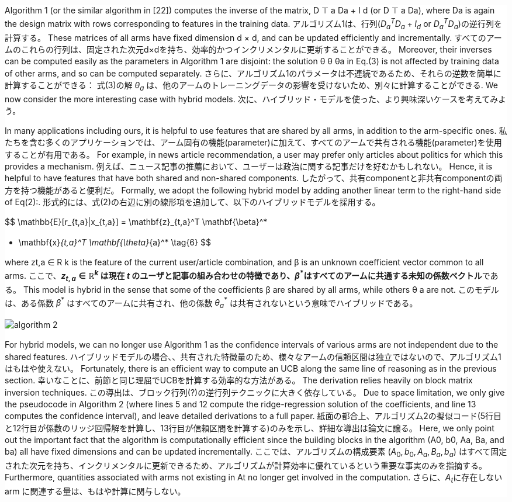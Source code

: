 Algorithm 1 (or the similar algorithm in [22]) computes the inverse of the matrix, D ⊤ a Da + I d (or D ⊤ a Da), where Da is again the design matrix with rows corresponding to features in the training data.
アルゴリズム1は、行列($D_{a}^{T} D_{a} + I_{d}$ or $D_{a}^{T} D_{a}$)の逆行列を計算する。
These matrices of all arms have fixed dimension d × d, and can be updated efficiently and incrementally.
すべてのアームのこれらの行列は、固定された次元d×dを持ち、効率的かつインクリメンタルに更新することができる。
Moreover, their inverses can be computed easily as the parameters in Algorithm 1 are disjoint: the solution θ θ θa in Eq.(3) is not affected by training data of other arms, and so can be computed separately.
さらに、アルゴリズム1のパラメータは不連続であるため、それらの逆数を簡単に計算することができる： 式(3)の解 $\theta_{a}$ は、他のアームのトレーニングデータの影響を受けないため、別々に計算することができる.
We now consider the more interesting case with hybrid models.
次に、ハイブリッド・モデルを使った、より興味深いケースを考えてみよう。

In many applications including ours, it is helpful to use features that are shared by all arms, in addition to the arm-specific ones.
私たちを含む多くのアプリケーションでは、アーム固有の機能(parameter)に加えて、すべてのアームで共有される機能(parameter)を使用することが有用である。
For example, in news article recommendation, a user may prefer only articles about politics for which this provides a mechanism.
例えば、ニュース記事の推薦において、ユーザーは政治に関する記事だけを好むかもしれない。
Hence, it is helpful to have features that have both shared and non-shared components.
したがって、共有componentと非共有componentの両方を持つ機能があると便利だ。
Formally, we adopt the following hybrid model by adding another linear term to the right-hand side of Eq(2):.
形式的には、式(2)の右辺に別の線形項を追加して、以下のハイブリッドモデルを採用する。

$$
\mathbb{E}[r_{t,a}|x_{t,a}]
= \mathbf{z}_{t,a}^T \mathbf{\beta}^*
+ \mathbf{x}_{t,a}^T \mathbf{\theta}_{a}^*
\tag{6}
$$

where zt,a ∈ R k is the feature of the current user/article combination, and β is an unknown coefficient vector common to all arms.
ここで、**$z_{t,a} \in \mathbb{R}^k$ は現在 $t$ のユーザと記事の組み合わせの特徴であり、$\beta^{*}$はすべてのアームに共通する未知の係数ベクトル**である。
This model is hybrid in the sense that some of the coefficients β are shared by all arms, while others θ a are not.
このモデルは、ある係数 $\beta^{*}$ はすべてのアームに共有され、他の係数 $\theta_{a}^{*}$ は共有されないという意味でハイブリッドである。

![algorithm 2]()

For hybrid models, we can no longer use Algorithm 1 as the confidence intervals of various arms are not independent due to the shared features.
ハイブリッドモデルの場合、、共有された特徴量のため、様々なアームの信頼区間は独立ではないので、アルゴリズム1はもはや使えない。
Fortunately, there is an efficient way to compute an UCB along the same line of reasoning as in the previous section.
幸いなことに、前節と同じ理屈でUCBを計算する効率的な方法がある。
The derivation relies heavily on block matrix inversion techniques.
この導出は、ブロック行列(?)の逆行列テクニックに大きく依存している。
Due to space limitation, we only give the pseudocode in Algorithm 2 (where lines 5 and 12 compute the ridge-regression solution of the coefficients, and line 13 computes the confidence interval), and leave detailed derivations to a full paper.
紙面の都合上、アルゴリズム2の擬似コード(5行目と12行目が係数のリッジ回帰解を計算し、13行目が信頼区間を計算する)のみを示し、詳細な導出は論文に譲る。
Here, we only point out the important fact that the algorithm is computationally efficient since the building blocks in the algorithm (A0, b0, Aa, Ba, and ba) all have fixed dimensions and can be updated incrementally.
ここでは、アルゴリズムの構成要素 $(A_0, b_0, A_a, B_a, b_a)$ はすべて固定された次元を持ち、インクリメンタルに更新できるため、アルゴリズムが計算効率に優れているという重要な事実のみを指摘する。
Furthermore, quantities associated with arms not existing in At no longer get involved in the computation.
さらに、$A_t$に存在しない arm に関連する量は、もはや計算に関与しない。